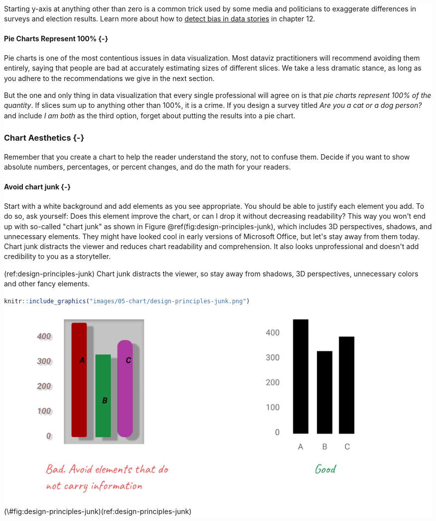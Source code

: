 Starting y-axis at anything other than zero is a common trick used by some media
and politicians to exaggerate differences in surveys and election results. Learn more about how to [detect bias in data stories](detect.html) in chapter 12.

#### Pie Charts Represent 100% {-}
Pie charts is one of the most contentious issues in data visualization.
Most dataviz practitioners will recommend avoiding them entirely, saying that
people are bad at accurately estimating sizes of different slices.
We take a less dramatic stance, as long as you adhere to the recommendations
we give in the next section.

But the one and only thing in data visualization that every single professional
will agree on is that *pie charts represent 100% of the quantity*.
If slices sum up to anything other than 100%, it is a crime. If you design a survey
titled *Are you a cat or a dog person?* and include *I am both* as the third option,
forget about putting the results into a pie chart.

### Chart Aesthetics {-}

Remember that you create a chart to help the reader understand the story, not to confuse them.
Decide if you want to show absolute numbers, percentages, or percent changes,
and do the math for your readers.

#### Avoid chart junk {-}
Start with a white background and add elements as you see appropriate.
You should be able to justify each element you add. To do so, ask yourself:
Does this element improve the chart, or can I drop it without decreasing readability?
This way you won't end up with so-called "chart junk" as shown
in Figure \@ref(fig:design-principles-junk), which includes 3D perspectives,
shadows, and unnecessary elements. They might have looked cool in
early versions of Microsoft Office, but let's stay away from them today.
Chart junk distracts the viewer and reduces chart readability and comprehension.
It also looks unprofessional and doesn't add credibility to you as a storyteller.

(ref:design-principles-junk) Chart junk distracts the viewer, so stay away from shadows, 3D perspectives, unnecessary colors and other fancy elements.


```r
knitr::include_graphics("images/05-chart/design-principles-junk.png")
```

<div class="figure">
<img src="images/05-chart/design-principles-junk.png" alt="(ref:design-principles-junk)"  />
<p class="caption">(\#fig:design-principles-junk)(ref:design-principles-junk)</p>
</div>
